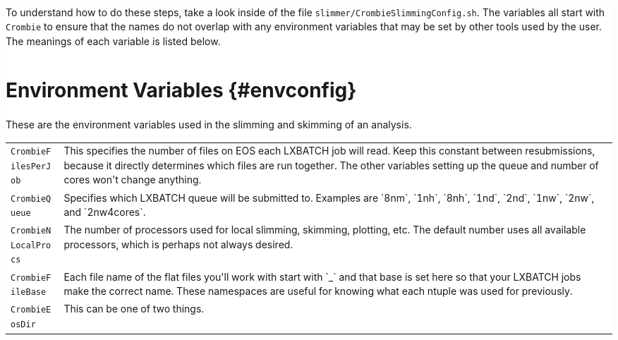 </ol>

To understand how to do these steps, take a look inside of the file `slimmer/CrombieSlimmingConfig.sh`.
The variables all start with `Crombie` to ensure that the names do not overlap with any
environment variables that may be set by other tools used by the user.
The meanings of each variable is listed below.

# Environment Variables {#envconfig}

These are the environment variables used in the slimming and skimming of an analysis.

<table cellpadding=20>
  <tr>
    <td align="left" valign="top">
      <code>CrombieFilesPerJob</code>
    </td>
    <td align="left">
      This specifies the number of files on EOS each LXBATCH job will read.
      Keep this constant between resubmissions, because it directly determines which files
      are run together.
      The other variables setting up the queue and number of cores won't change anything.
    </td>
  </tr>
  <tr>
    <td align="left" valign="top">
      <code>CrombieQueue</code>
    </td>
    <td align="left">
      Specifies which LXBATCH queue will be submitted to.
      Examples are `8nm`, `1nh`, `8nh`, `1nd`, `2nd`, `1nw`, `2nw`, and `2nw4cores`.
    </td>
  </tr>
  <tr>
    <td align="left" valign="top">
      <code>CrombieNLocalProcs</code>
    </td>
    <td align="left">
      The number of processors used for local slimming, skimming, plotting, etc.
      The default number uses all available processors, which is perhaps not always desired.
    </td>
  </tr>
  <tr>
    <td align="left" valign="top">
      <code>CrombieFileBase</code>
    </td>
    <td align="left">
      Each file name of the flat files you'll work with start with `<base>_` and that base is
      set here so that your LXBATCH jobs make the correct name.
      These namespaces are useful for knowing what each ntuple was used for previously.
    </td>
  </tr>
  <tr>
    <td align="left" valign="top">
      <code>CrombieEosDir</code>
    </td>
    <td align="left">
      This can be one of two things.
